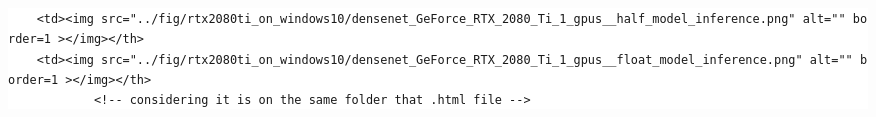         <td><img src="../fig/rtx2080ti_on_windows10/densenet_GeForce_RTX_2080_Ti_1_gpus__half_model_inference.png" alt="" border=1 ></img></th>
        <td><img src="../fig/rtx2080ti_on_windows10/densenet_GeForce_RTX_2080_Ti_1_gpus__float_model_inference.png" alt="" border=1 ></img></th>
                <!-- considering it is on the same folder that .html file -->